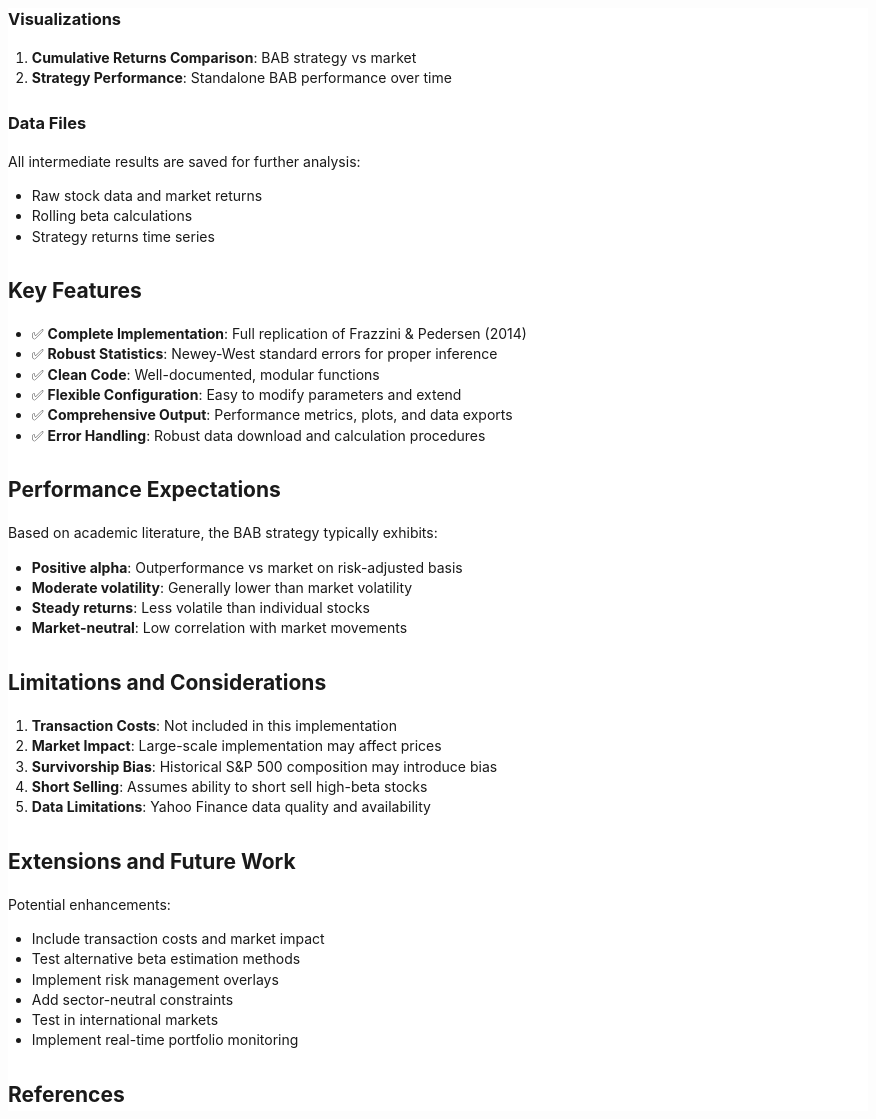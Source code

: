 ### Visualizations

1. **Cumulative Returns Comparison**: BAB strategy vs market
2. **Strategy Performance**: Standalone BAB performance over time

### Data Files

All intermediate results are saved for further analysis:

- Raw stock data and market returns
- Rolling beta calculations
- Strategy returns time series

## Key Features

- ✅ **Complete Implementation**: Full replication of Frazzini & Pedersen (2014)
- ✅ **Robust Statistics**: Newey-West standard errors for proper inference
- ✅ **Clean Code**: Well-documented, modular functions
- ✅ **Flexible Configuration**: Easy to modify parameters and extend
- ✅ **Comprehensive Output**: Performance metrics, plots, and data exports
- ✅ **Error Handling**: Robust data download and calculation procedures

## Performance Expectations

Based on academic literature, the BAB strategy typically exhibits:

- **Positive alpha**: Outperformance vs market on risk-adjusted basis
- **Moderate volatility**: Generally lower than market volatility
- **Steady returns**: Less volatile than individual stocks
- **Market-neutral**: Low correlation with market movements

## Limitations and Considerations

1. **Transaction Costs**: Not included in this implementation
2. **Market Impact**: Large-scale implementation may affect prices
3. **Survivorship Bias**: Historical S&P 500 composition may introduce bias
4. **Short Selling**: Assumes ability to short sell high-beta stocks
5. **Data Limitations**: Yahoo Finance data quality and availability

## Extensions and Future Work

Potential enhancements:

- Include transaction costs and market impact
- Test alternative beta estimation methods
- Implement risk management overlays
- Add sector-neutral constraints
- Test in international markets
- Implement real-time portfolio monitoring

## References
